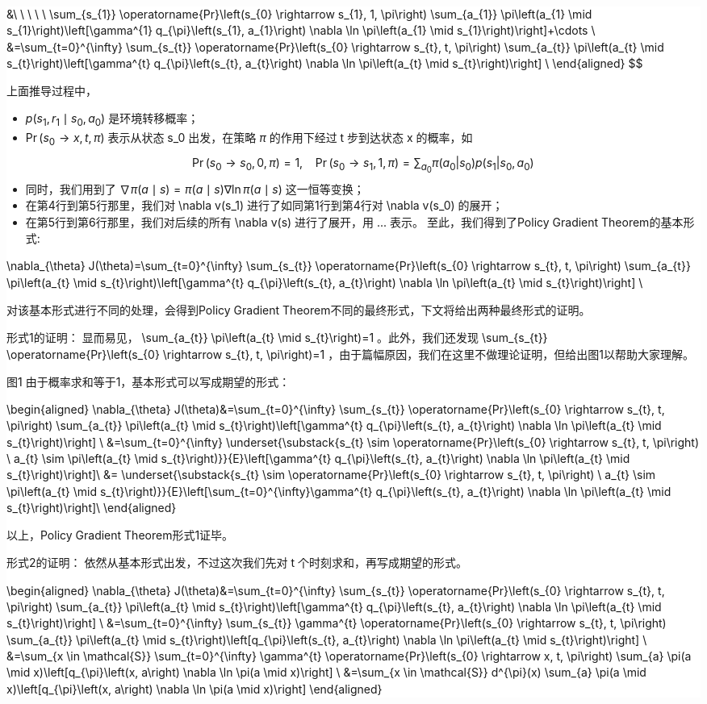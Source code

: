 &\ \ \ \ \ \sum_{s_{1}} \operatorname{Pr}\left(s_{0} \rightarrow s_{1}, 1, \pi\right) \sum_{a_{1}} \pi\left(a_{1} \mid s_{1}\right)\left[\gamma^{1} q_{\pi}\left(s_{1}, a_{1}\right) \nabla \ln \pi\left(a_{1} \mid s_{1}\right)\right]+\cdots \\
&=\sum_{t=0}^{\infty} \sum_{s_{t}} \operatorname{Pr}\left(s_{0} \rightarrow s_{t}, t, \pi\right) \sum_{a_{t}} \pi\left(a_{t} \mid s_{t}\right)\left[\gamma^{t} q_{\pi}\left(s_{t}, a_{t}\right) \nabla \ln \pi\left(a_{t} \mid s_{t}\right)\right] \\
\end{aligned}
$$

上面推导过程中，
- $p\left(s_{1}, r_{1} \mid s_{0}, a_{0}\right)$ 是环境转移概率；
- $\operatorname{Pr}\left(s_{0} \rightarrow x, t, \pi\right)$ 表示从状态 s_0 出发，在策略 $\pi$ 的作用下经过 t 步到达状态 x 的概率，如 $$\operatorname{Pr}\left(s_{0} \rightarrow s_{0}, 0, \pi\right)=1, \ \ \ \ \operatorname{Pr}\left(s_{0} \rightarrow s_{1}, 1, \pi\right)=\sum_{a_0}{\pi(a_0|s_0)p(s_1|s_0,a_0)}$$
- 同时，我们用到了 $\nabla \pi\left(a\mid s\right)=\pi\left(a\mid s\right) \nabla \ln \pi\left(a\mid s\right)$ 这一恒等变换；
- 在第4行到第5行那里，我们对 \nabla v(s_1) 进行了如同第1行到第4行对 \nabla v(s_0) 的展开；
- 在第5行到第6行那里，我们对后续的所有 \nabla v(s) 进行了展开，用 ... 表示。
至此，我们得到了Policy Gradient Theorem的基本形式:

\nabla_{\theta} J(\theta)=\sum_{t=0}^{\infty} \sum_{s_{t}} \operatorname{Pr}\left(s_{0} \rightarrow s_{t}, t, \pi\right) \sum_{a_{t}} \pi\left(a_{t} \mid s_{t}\right)\left[\gamma^{t} q_{\pi}\left(s_{t}, a_{t}\right) \nabla \ln \pi\left(a_{t} \mid s_{t}\right)\right] \\

对该基本形式进行不同的处理，会得到Policy Gradient Theorem不同的最终形式，下文将给出两种最终形式的证明。



形式1的证明：
显而易见， \sum_{a_{t}} \pi\left(a_{t} \mid s_{t}\right)=1 。此外，我们还发现 \sum_{s_{t}} \operatorname{Pr}\left(s_{0} \rightarrow s_{t}, t, \pi\right)=1 ，由于篇幅原因，我们在这里不做理论证明，但给出图1以帮助大家理解。


图1
由于概率求和等于1，基本形式可以写成期望的形式：

\begin{aligned} \nabla_{\theta} J(\theta)&=\sum_{t=0}^{\infty} \sum_{s_{t}} \operatorname{Pr}\left(s_{0} \rightarrow s_{t}, t, \pi\right) \sum_{a_{t}} \pi\left(a_{t} \mid s_{t}\right)\left[\gamma^{t} q_{\pi}\left(s_{t}, a_{t}\right) \nabla \ln \pi\left(a_{t} \mid s_{t}\right)\right] \\ &=\sum_{t=0}^{\infty} \underset{\substack{s_{t} \sim \operatorname{Pr}\left(s_{0} \rightarrow s_{t}, t, \pi\right) \\ a_{t} \sim \pi\left(a_{t} \mid s_{t}\right)}}{E}\left[\gamma^{t} q_{\pi}\left(s_{t}, a_{t}\right) \nabla \ln \pi\left(a_{t} \mid s_{t}\right)\right]\\ &= \underset{\substack{s_{t} \sim \operatorname{Pr}\left(s_{0} \rightarrow s_{t}, t, \pi\right) \\ a_{t} \sim \pi\left(a_{t} \mid s_{t}\right)}}{E}\left[\sum_{t=0}^{\infty}\gamma^{t} q_{\pi}\left(s_{t}, a_{t}\right) \nabla \ln \pi\left(a_{t} \mid s_{t}\right)\right]\\ \end{aligned}

以上，Policy Gradient Theorem形式1证毕。



形式2的证明：
依然从基本形式出发，不过这次我们先对 t 个时刻求和，再写成期望的形式。

\begin{aligned} \nabla_{\theta} J(\theta)&=\sum_{t=0}^{\infty} \sum_{s_{t}} \operatorname{Pr}\left(s_{0} \rightarrow s_{t}, t, \pi\right) \sum_{a_{t}} \pi\left(a_{t} \mid s_{t}\right)\left[\gamma^{t} q_{\pi}\left(s_{t}, a_{t}\right) \nabla \ln \pi\left(a_{t} \mid s_{t}\right)\right] \\ &=\sum_{t=0}^{\infty} \sum_{s_{t}} \gamma^{t} \operatorname{Pr}\left(s_{0} \rightarrow s_{t}, t, \pi\right) \sum_{a_{t}} \pi\left(a_{t} \mid s_{t}\right)\left[q_{\pi}\left(s_{t}, a_{t}\right) \nabla \ln \pi\left(a_{t} \mid s_{t}\right)\right] \\ &=\sum_{x \in \mathcal{S}} \sum_{t=0}^{\infty} \gamma^{t} \operatorname{Pr}\left(s_{0} \rightarrow x, t, \pi\right) \sum_{a} \pi(a \mid x)\left[q_{\pi}\left(x, a\right) \nabla \ln \pi(a \mid x)\right] \\ &=\sum_{x \in \mathcal{S}} d^{\pi}(x) \sum_{a} \pi(a \mid x)\left[q_{\pi}\left(x, a\right) \nabla \ln \pi(a \mid x)\right] \end{aligned}


[1]: https://hrl.boyuai.com/chapter/2/%E7%AD%96%E7%95%A5%E6%A2%AF%E5%BA%A6%E7%AE%97%E6%B3%95
[2]: https://www.cnblogs.com/kailugaji/p/16140474.html
[3]: http://rail.eecs.berkeley.edu/deeprlcourse/static/slides/lec-5.pdf
[4]: https://fanpu.io/blog/2022/deriving-the-policy-gradient-update/
[5]: https://www.bilibili.com/video/BV18M411c7uL/?spm_id_from=pageDriver&vd_source=bca0a3605754a98491958094024e5fe3
[6]: https://zhuanlan.zhihu.com/p/271000523
[7]: https://weread.qq.com/web/reader/62332d007190b92f62371aek81232fb025f812b4ba28a23
[8]: http://www.icdai.org/ibbb/2019/ID-0004.pdf
[9]: https://zhuanlan.zhihu.com/p/631505020#Chapter3%EF%BC%9A%E8%A1%A8%E6%A0%BC%E5%9E%8B%E6%96%B9%E6%B3%95
[10]: https://lilianweng.github.io/posts/2018-02-19-rl-overview/#policy-gradient-theorem
[1]: https://zhuanlan.zhihu.com/p/491647161#5.%E6%80%BB%E7%BB%93